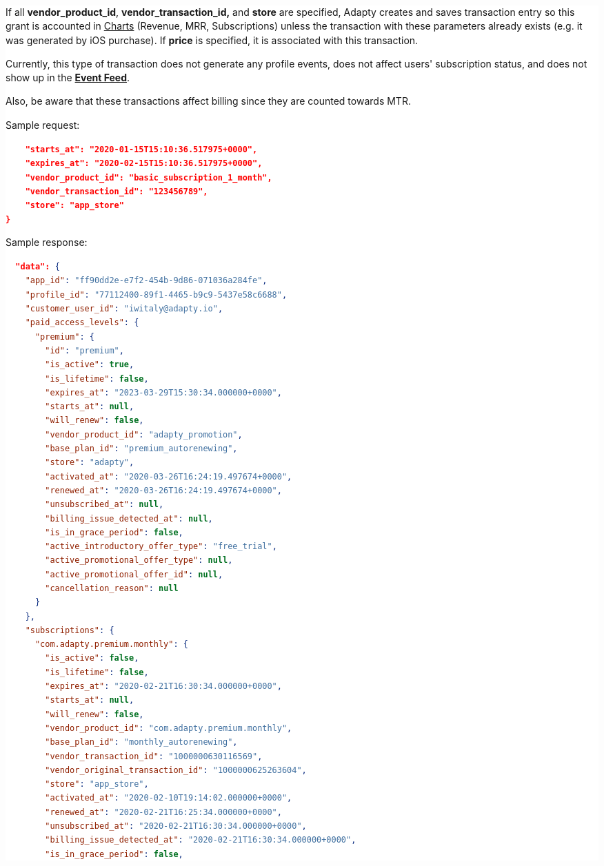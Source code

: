 If all **vendor_product_id**, **vendor\_transaction\_id,** and **store** are specified, Adapty creates and saves transaction entry so this grant is accounted in [Charts](analytics-charts) \(Revenue, MRR, Subscriptions\) unless the transaction with these parameters already exists \(e.g. it was generated by iOS purchase\). If **price** is specified, it is associated with this transaction.

Currently, this type of transaction does not generate any profile events, does not affect users' subscription status, and does not show up in the [**Event Feed**](https://app.adapty.io/event-feed).

Also, be aware that these transactions affect billing since they are counted towards MTR.

Sample request:

```json title="title="{""
    "starts_at": "2020-01-15T15:10:36.517975+0000",
    "expires_at": "2020-02-15T15:10:36.517975+0000",
    "vendor_product_id": "basic_subscription_1_month",
    "vendor_transaction_id": "123456789",
    "store": "app_store"
}
```

Sample response:

```json title="title="{""
  "data": {
    "app_id": "ff90dd2e-e7f2-454b-9d86-071036a284fe",
    "profile_id": "77112400-89f1-4465-b9c9-5437e58c6688",
    "customer_user_id": "iwitaly@adapty.io",
    "paid_access_levels": {
      "premium": {
        "id": "premium",
        "is_active": true,
        "is_lifetime": false,
        "expires_at": "2023-03-29T15:30:34.000000+0000",
        "starts_at": null,
        "will_renew": false,
        "vendor_product_id": "adapty_promotion",
        "base_plan_id": "premium_autorenewing",
        "store": "adapty",
        "activated_at": "2020-03-26T16:24:19.497674+0000",
        "renewed_at": "2020-03-26T16:24:19.497674+0000",
        "unsubscribed_at": null,
        "billing_issue_detected_at": null,
        "is_in_grace_period": false,
        "active_introductory_offer_type": "free_trial",
        "active_promotional_offer_type": null,
        "active_promotional_offer_id": null,
        "cancellation_reason": null
      }
    },
    "subscriptions": {
      "com.adapty.premium.monthly": {
        "is_active": false,
        "is_lifetime": false,
        "expires_at": "2020-02-21T16:30:34.000000+0000",
        "starts_at": null,
        "will_renew": false,
        "vendor_product_id": "com.adapty.premium.monthly",
        "base_plan_id": "monthly_autorenewing",
        "vendor_transaction_id": "1000000630116569",
        "vendor_original_transaction_id": "1000000625263604",
        "store": "app_store",
        "activated_at": "2020-02-10T19:14:02.000000+0000",
        "renewed_at": "2020-02-21T16:25:34.000000+0000",
        "unsubscribed_at": "2020-02-21T16:30:34.000000+0000",
        "billing_issue_detected_at": "2020-02-21T16:30:34.000000+0000",
        "is_in_grace_period": false,
```
